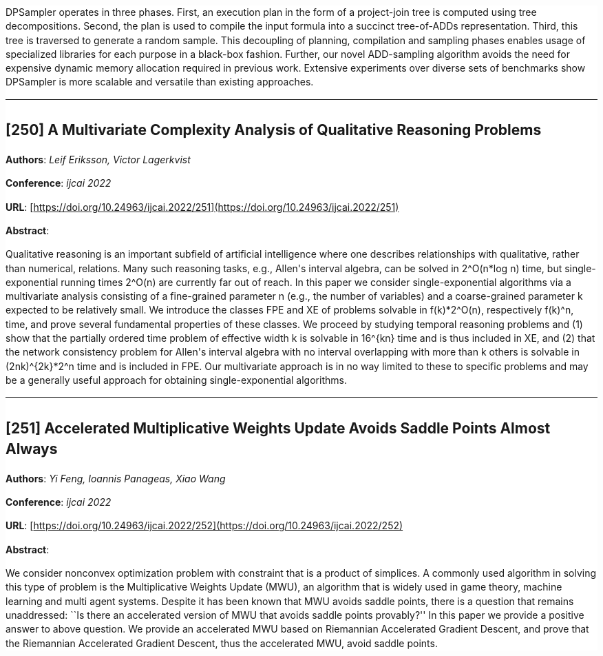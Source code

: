 DPSampler operates in three phases. First, an execution plan in the form of a project-join tree is computed using tree decompositions. Second, the plan is used to compile the input formula into a succinct tree-of-ADDs representation. Third, this tree is traversed to generate a random sample. This decoupling of planning, compilation and sampling phases enables usage of specialized libraries for each purpose in a black-box fashion. Further, our novel ADD-sampling algorithm avoids the need for expensive dynamic memory allocation required in previous work. Extensive experiments over diverse sets of benchmarks show DPSampler is more scalable and versatile than existing approaches.

----

## [250] A Multivariate Complexity Analysis of Qualitative Reasoning Problems

**Authors**: *Leif Eriksson, Victor Lagerkvist*

**Conference**: *ijcai 2022*

**URL**: [https://doi.org/10.24963/ijcai.2022/251](https://doi.org/10.24963/ijcai.2022/251)

**Abstract**:

Qualitative reasoning is an important subfield of artificial intelligence where one describes relationships with qualitative, rather than numerical, relations. Many such reasoning tasks, e.g., Allen's interval algebra, can be solved in 2^O(n*log n) time, but single-exponential running times 2^O(n) are currently far out of reach. 
In this paper we consider single-exponential algorithms via a multivariate analysis consisting of a fine-grained parameter n (e.g., the number of variables) and a coarse-grained parameter k expected to be relatively small.
We introduce the classes FPE and XE of problems solvable in f(k)*2^O(n), respectively f(k)^n, time, and prove several fundamental properties of these classes. We proceed by studying temporal reasoning problems and (1) show that the partially ordered time problem of effective width k is solvable in 16^{kn} time and is thus included in XE, and (2) that the network consistency problem for Allen's interval algebra with no interval overlapping with more than k others is solvable in (2nk)^{2k}*2^n time and is included in FPE. Our multivariate approach is in no way limited to these to specific problems and may be a generally useful approach for obtaining single-exponential algorithms.

----

## [251] Accelerated Multiplicative Weights Update Avoids Saddle Points Almost Always

**Authors**: *Yi Feng, Ioannis Panageas, Xiao Wang*

**Conference**: *ijcai 2022*

**URL**: [https://doi.org/10.24963/ijcai.2022/252](https://doi.org/10.24963/ijcai.2022/252)

**Abstract**:

We consider nonconvex optimization problem with constraint that is a product of simplices. A commonly used algorithm in solving this type of problem is the Multiplicative Weights Update (MWU), an algorithm that is widely used in game theory, machine learning and multi agent systems. Despite it has been known that MWU avoids saddle points, there is a question that remains unaddressed:  ``Is there an accelerated version of MWU that avoids saddle points provably?'' In this paper we provide a positive answer to above question. We provide an accelerated MWU based on Riemannian Accelerated Gradient Descent, and prove that the Riemannian Accelerated Gradient Descent, thus the accelerated MWU, avoid saddle points.
